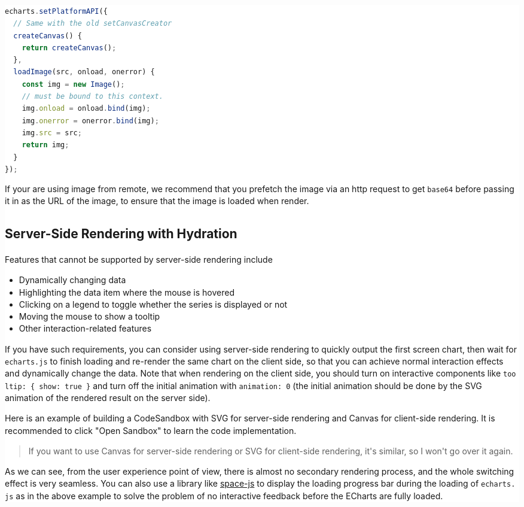 ```ts
echarts.setPlatformAPI({
  // Same with the old setCanvasCreator
  createCanvas() {
    return createCanvas();
  },
  loadImage(src, onload, onerror) {
    const img = new Image();
    // must be bound to this context.
    img.onload = onload.bind(img);
    img.onerror = onerror.bind(img);
    img.src = src;
    return img;
  }
});
```

If your are using image from remote, we recommend that you prefetch the image via an http request to get `base64` before passing it in as the URL of the image, to ensure that the image is loaded when render.

## Server-Side Rendering with Hydration

Features that cannot be supported by server-side rendering include

- Dynamically changing data
- Highlighting the data item where the mouse is hovered
- Clicking on a legend to toggle whether the series is displayed or not
- Moving the mouse to show a tooltip
- Other interaction-related features

If you have such requirements, you can consider using server-side rendering to quickly output the first screen chart, then wait for `echarts.js` to finish loading and re-render the same chart on the client side, so that you can achieve normal interaction effects and dynamically change the data. Note that when rendering on the client side, you should turn on interactive components like `tooltip: { show: true }` and turn off the initial animation with `animation: 0` (the initial animation should be done by the SVG animation of the rendered result on the server side).

Here is an example of building a CodeSandbox with SVG for server-side rendering and Canvas for client-side rendering. It is recommended to click "Open Sandbox" to learn the code implementation.

> If you want to use Canvas for server-side rendering or SVG for client-side rendering, it's similar, so I won't go over it again.

<iframe src="https://codesandbox.io/embed/apache-echarts-5-3-ssr-csr-0jvsdu?fontsize=14&hidenavigation=1&theme=dark"
     style="width:100%; height:400px; border:0; border-radius: 4px; overflow:hidden;"
     title="Apache ECharts 5.3 SSR + CSR"
     allow="accelerometer; ambient-light-sensor; camera; encrypted-media; geolocation; gyroscope; hid; microphone; midi; payment; usb; vr; xr-spatial-tracking"
     sandbox="allow-forms allow-modals allow-popups allow-presentation allow-same-origin allow-scripts"
   ></iframe>

As we can see, from the user experience point of view, there is almost no secondary rendering process, and the whole switching effect is very seamless. You can also use a library like [space-js](https://www.npmjs.com/package/pace-js) to display the loading progress bar during the loading of `echarts.js` as in the above example to solve the problem of no interactive feedback before the ECharts are fully loaded.
